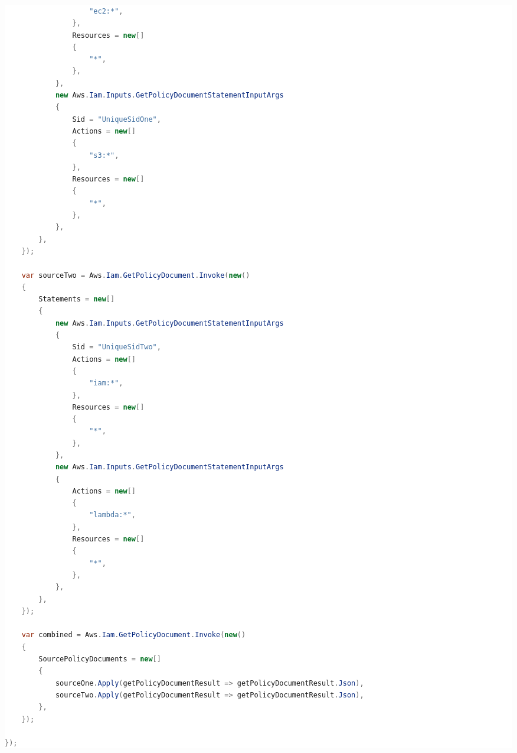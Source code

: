 ```csharp
                    "ec2:*",
                },
                Resources = new[]
                {
                    "*",
                },
            },
            new Aws.Iam.Inputs.GetPolicyDocumentStatementInputArgs
            {
                Sid = "UniqueSidOne",
                Actions = new[]
                {
                    "s3:*",
                },
                Resources = new[]
                {
                    "*",
                },
            },
        },
    });

    var sourceTwo = Aws.Iam.GetPolicyDocument.Invoke(new()
    {
        Statements = new[]
        {
            new Aws.Iam.Inputs.GetPolicyDocumentStatementInputArgs
            {
                Sid = "UniqueSidTwo",
                Actions = new[]
                {
                    "iam:*",
                },
                Resources = new[]
                {
                    "*",
                },
            },
            new Aws.Iam.Inputs.GetPolicyDocumentStatementInputArgs
            {
                Actions = new[]
                {
                    "lambda:*",
                },
                Resources = new[]
                {
                    "*",
                },
            },
        },
    });

    var combined = Aws.Iam.GetPolicyDocument.Invoke(new()
    {
        SourcePolicyDocuments = new[]
        {
            sourceOne.Apply(getPolicyDocumentResult => getPolicyDocumentResult.Json),
            sourceTwo.Apply(getPolicyDocumentResult => getPolicyDocumentResult.Json),
        },
    });

});
```
